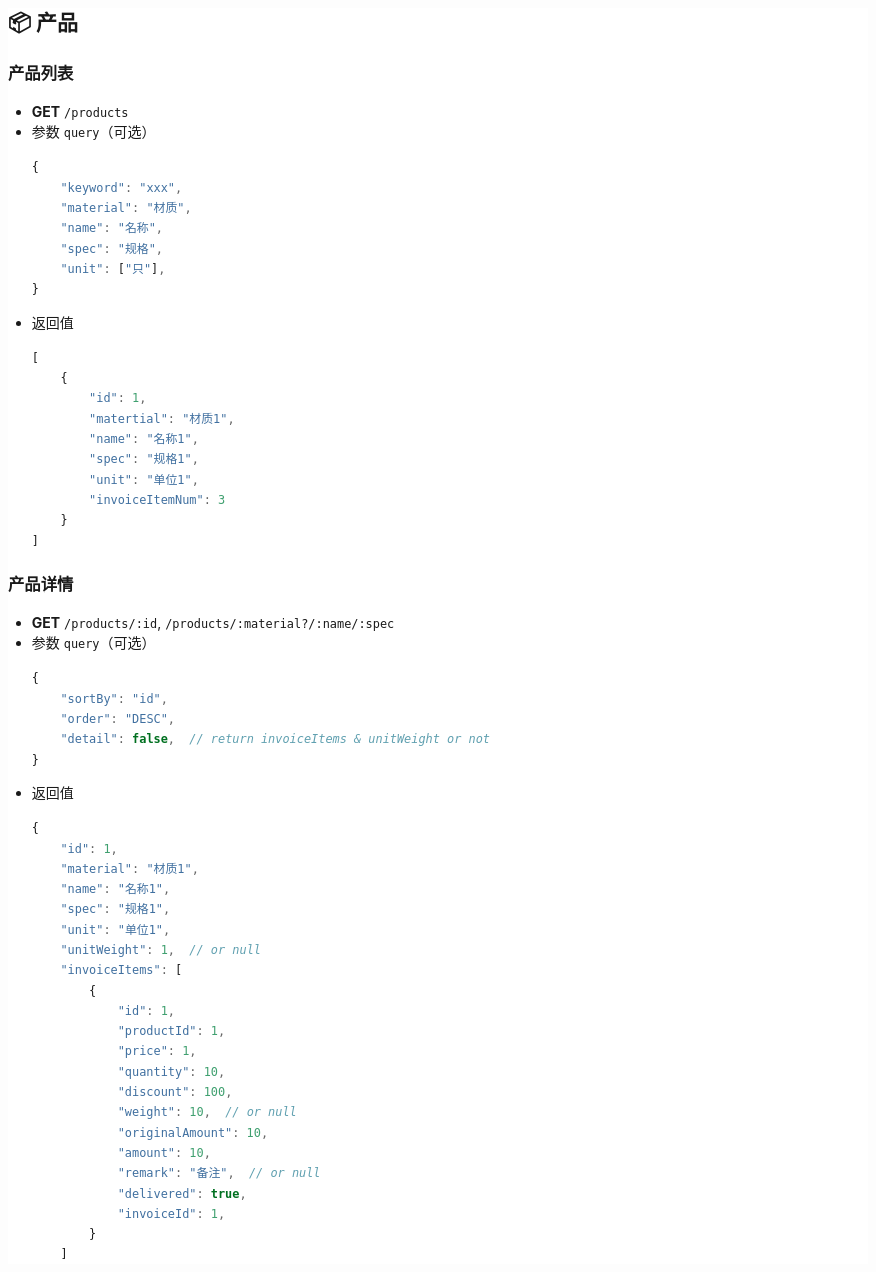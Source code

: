 ## 📦 产品
### 产品列表
- **GET** `/products`
- 参数 `query`（可选）
    ```js
    {
        "keyword": "xxx",
        "material": "材质",
        "name": "名称",
        "spec": "规格",
        "unit": ["只"],
    }
    ```
- 返回值
    ```js
    [
        {
            "id": 1,
            "matertial": "材质1",
            "name": "名称1",
            "spec": "规格1",
            "unit": "单位1",
            "invoiceItemNum": 3
        }
    ]
    ```

### 产品详情
- **GET** `/products/:id`, `/products/:material?/:name/:spec`
- 参数 `query`（可选）
    ```js
    {
        "sortBy": "id",
        "order": "DESC",
        "detail": false,  // return invoiceItems & unitWeight or not
    }
    ```
- 返回值
    ```js
    {
        "id": 1,
        "material": "材质1",
        "name": "名称1",
        "spec": "规格1",
        "unit": "单位1",
        "unitWeight": 1,  // or null
        "invoiceItems": [
            {
                "id": 1,
                "productId": 1,
                "price": 1,
                "quantity": 10,
                "discount": 100,
                "weight": 10,  // or null
                "originalAmount": 10,
                "amount": 10,
                "remark": "备注",  // or null
                "delivered": true,
                "invoiceId": 1,
            }
        ]
